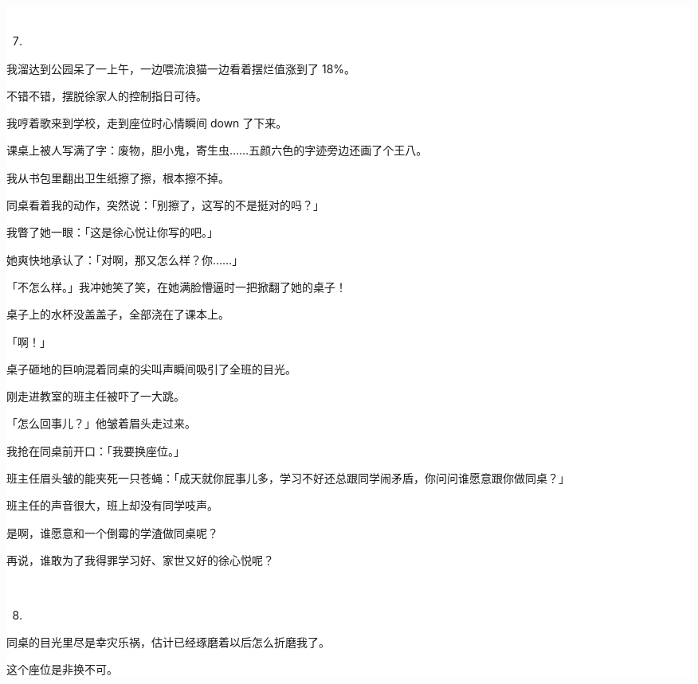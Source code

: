 
 


7.


我溜达到公园呆了一上午，一边喂流浪猫一边看着摆烂值涨到了 18%。


不错不错，摆脱徐家人的控制指日可待。


我哼着歌来到学校，走到座位时心情瞬间 down 了下来。


课桌上被人写满了字：废物，胆小鬼，寄生虫……五颜六色的字迹旁边还画了个王八。


我从书包里翻出卫生纸擦了擦，根本擦不掉。


同桌看着我的动作，突然说：「别擦了，这写的不是挺对的吗？」


我瞥了她一眼：「这是徐心悦让你写的吧。」


她爽快地承认了：「对啊，那又怎么样？你……」


「不怎么样。」我冲她笑了笑，在她满脸懵逼时一把掀翻了她的桌子！


桌子上的水杯没盖盖子，全部浇在了课本上。


「啊！」


桌子砸地的巨响混着同桌的尖叫声瞬间吸引了全班的目光。


刚走进教室的班主任被吓了一大跳。


「怎么回事儿？」他皱着眉头走过来。


我抢在同桌前开口：「我要换座位。」


班主任眉头皱的能夹死一只苍蝇：「成天就你屁事儿多，学习不好还总跟同学闹矛盾，你问问谁愿意跟你做同桌？」


班主任的声音很大，班上却没有同学吱声。


是啊，谁愿意和一个倒霉的学渣做同桌呢？


再说，谁敢为了我得罪学习好、家世又好的徐心悦呢？


 


8.


同桌的目光里尽是幸灾乐祸，估计已经琢磨着以后怎么折磨我了。


这个座位是非换不可。
